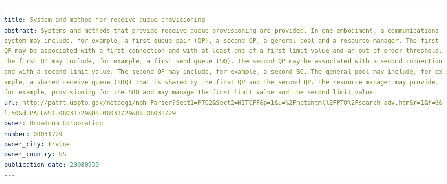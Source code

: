 ```yaml
---
title: System and method for receive queue provisioning
abstract: Systems and methods that provide receive queue provisioning are provided. In one embodiment, a communications system may include, for example, a first queue pair (QP), a second QP, a general pool and a resource manager. The first QP may be associated with a first connection and with at least one of a first limit value and an out-of-order threshold. The first QP may include, for example, a first send queue (SQ). The second QP may be associated with a second connection and with a second limit value. The second QP may include, for example, a second SQ. The general pool may include, for example, a shared receive queue (SRQ) that is shared by the first QP and the second QP. The resource manager may provide, for example, provisioning for the SRQ and may manage the first limit value and the second limit value.
url: http://patft.uspto.gov/netacgi/nph-Parser?Sect1=PTO2&Sect2=HITOFF&p=1&u=%2Fnetahtml%2FPTO%2Fsearch-adv.htm&r=1&f=G&l=50&d=PALL&S1=08031729&OS=08031729&RS=08031729
owner: Broadcom Corporation
number: 08031729
owner_city: Irvine
owner_country: US
publication_date: 20080930
---
```

